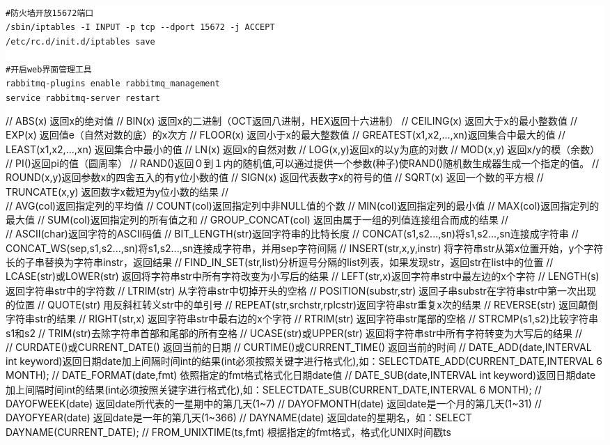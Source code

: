 	#防火墙开放15672端口
	/sbin/iptables -I INPUT -p tcp --dport 15672 -j ACCEPT
	/etc/rc.d/init.d/iptables save
	
	#开启web界面管理工具
	rabbitmq-plugins enable rabbitmq_management
	service rabbitmq-server restart
	

//    ABS(x)   返回x的绝对值
//    BIN(x)   返回x的二进制（OCT返回八进制，HEX返回十六进制）
//    CEILING(x)   返回大于x的最小整数值
//    EXP(x)   返回值e（自然对数的底）的x次方
//    FLOOR(x)   返回小于x的最大整数值
//    GREATEST(x1,x2,...,xn)返回集合中最大的值
//    LEAST(x1,x2,...,xn)      返回集合中最小的值
//    LN(x)                    返回x的自然对数
//    LOG(x,y)返回x的以y为底的对数
//    MOD(x,y)                 返回x/y的模（余数）
//    PI()返回pi的值（圆周率）
//    RAND()返回０到１内的随机值,可以通过提供一个参数(种子)使RAND()随机数生成器生成一个指定的值。
//    ROUND(x,y)返回参数x的四舍五入的有y位小数的值
//    SIGN(x) 返回代表数字x的符号的值
//    SQRT(x) 返回一个数的平方根
//    TRUNCATE(x,y)            返回数字x截短为y位小数的结果
//    
//    AVG(col)返回指定列的平均值
//    COUNT(col)返回指定列中非NULL值的个数
//    MIN(col)返回指定列的最小值
//    MAX(col)返回指定列的最大值
//    SUM(col)返回指定列的所有值之和
//    GROUP_CONCAT(col) 返回由属于一组的列值连接组合而成的结果
//    
//    ASCII(char)返回字符的ASCII码值
//    BIT_LENGTH(str)返回字符串的比特长度
//    CONCAT(s1,s2...,sn)将s1,s2...,sn连接成字符串
//    CONCAT_WS(sep,s1,s2...,sn)将s1,s2...,sn连接成字符串，并用sep字符间隔
//    INSERT(str,x,y,instr) 将字符串str从第x位置开始，y个字符长的子串替换为字符串instr，返回结果
//    FIND_IN_SET(str,list)分析逗号分隔的list列表，如果发现str，返回str在list中的位置
//    LCASE(str)或LOWER(str) 返回将字符串str中所有字符改变为小写后的结果
//    LEFT(str,x)返回字符串str中最左边的x个字符
//    LENGTH(s)返回字符串str中的字符数
//    LTRIM(str) 从字符串str中切掉开头的空格
//    POSITION(substr,str) 返回子串substr在字符串str中第一次出现的位置
//    QUOTE(str) 用反斜杠转义str中的单引号
//    REPEAT(str,srchstr,rplcstr)返回字符串str重复x次的结果
//    REVERSE(str) 返回颠倒字符串str的结果
//    RIGHT(str,x) 返回字符串str中最右边的x个字符
//    RTRIM(str) 返回字符串str尾部的空格
//    STRCMP(s1,s2)比较字符串s1和s2
//    TRIM(str)去除字符串首部和尾部的所有空格
//    UCASE(str)或UPPER(str) 返回将字符串str中所有字符转变为大写后的结果
//    
//    CURDATE()或CURRENT_DATE() 返回当前的日期
//    CURTIME()或CURRENT_TIME() 返回当前的时间
//    DATE_ADD(date,INTERVAL int keyword)返回日期date加上间隔时间int的结果(int必须按照关键字进行格式化),如：SELECTDATE_ADD(CURRENT_DATE,INTERVAL 6 MONTH);
//    DATE_FORMAT(date,fmt)  依照指定的fmt格式格式化日期date值
//    DATE_SUB(date,INTERVAL int keyword)返回日期date加上间隔时间int的结果(int必须按照关键字进行格式化),如：SELECTDATE_SUB(CURRENT_DATE,INTERVAL 6 MONTH);
//    DAYOFWEEK(date)   返回date所代表的一星期中的第几天(1~7)
//    DAYOFMONTH(date)  返回date是一个月的第几天(1~31)
//    DAYOFYEAR(date)   返回date是一年的第几天(1~366)
//    DAYNAME(date)   返回date的星期名，如：SELECT DAYNAME(CURRENT_DATE);
//    FROM_UNIXTIME(ts,fmt)  根据指定的fmt格式，格式化UNIX时间戳ts